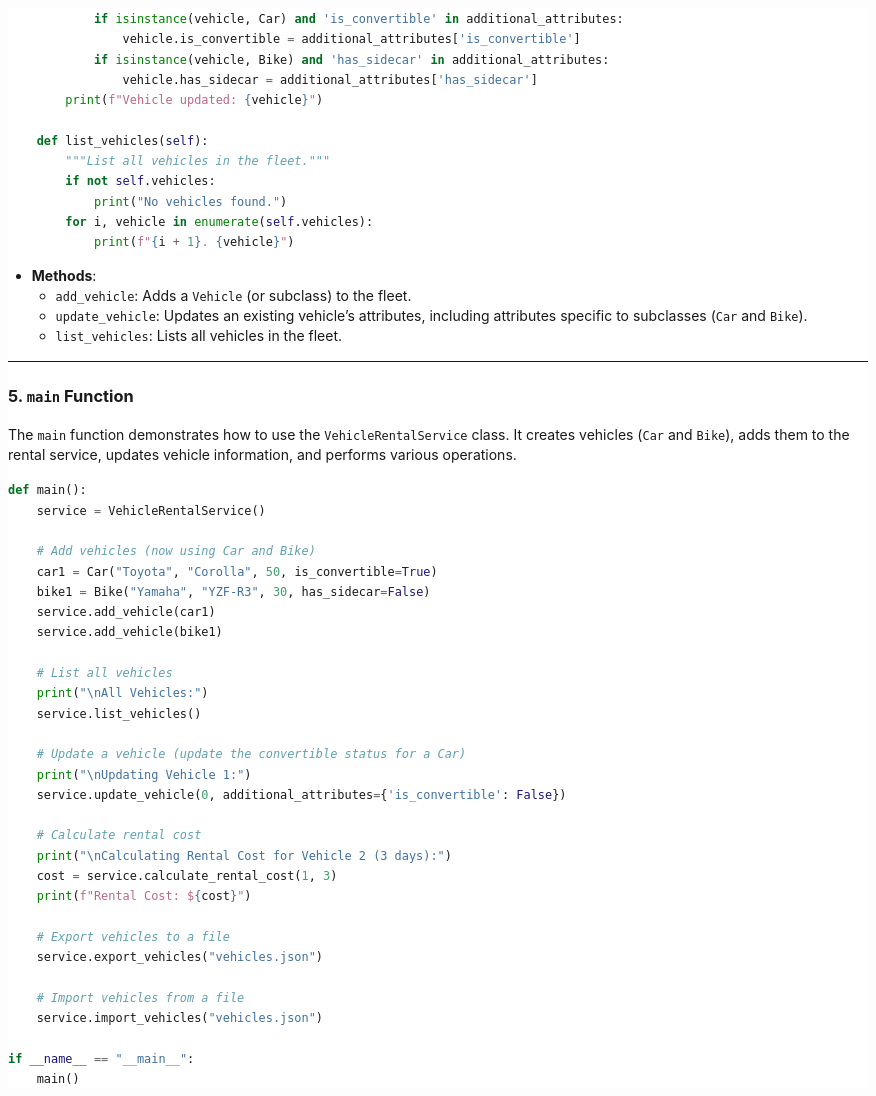 ```python
            if isinstance(vehicle, Car) and 'is_convertible' in additional_attributes:
                vehicle.is_convertible = additional_attributes['is_convertible']
            if isinstance(vehicle, Bike) and 'has_sidecar' in additional_attributes:
                vehicle.has_sidecar = additional_attributes['has_sidecar']
        print(f"Vehicle updated: {vehicle}")

    def list_vehicles(self):
        """List all vehicles in the fleet."""
        if not self.vehicles:
            print("No vehicles found.")
        for i, vehicle in enumerate(self.vehicles):
            print(f"{i + 1}. {vehicle}")
```

- **Methods**:
  - `add_vehicle`: Adds a `Vehicle` (or subclass) to the fleet.
  - `update_vehicle`: Updates an existing vehicle’s attributes, including attributes specific to subclasses (`Car` and `Bike`).
  - `list_vehicles`: Lists all vehicles in the fleet.
  
---

### 5. `main` Function

The `main` function demonstrates how to use the `VehicleRentalService` class. It creates vehicles (`Car` and `Bike`), adds them to the rental service, updates vehicle information, and performs various operations.

```python
def main():
    service = VehicleRentalService()

    # Add vehicles (now using Car and Bike)
    car1 = Car("Toyota", "Corolla", 50, is_convertible=True)
    bike1 = Bike("Yamaha", "YZF-R3", 30, has_sidecar=False)
    service.add_vehicle(car1)
    service.add_vehicle(bike1)

    # List all vehicles
    print("\nAll Vehicles:")
    service.list_vehicles()

    # Update a vehicle (update the convertible status for a Car)
    print("\nUpdating Vehicle 1:")
    service.update_vehicle(0, additional_attributes={'is_convertible': False})

    # Calculate rental cost
    print("\nCalculating Rental Cost for Vehicle 2 (3 days):")
    cost = service.calculate_rental_cost(1, 3)
    print(f"Rental Cost: ${cost}")

    # Export vehicles to a file
    service.export_vehicles("vehicles.json")

    # Import vehicles from a file
    service.import_vehicles("vehicles.json")

if __name__ == "__main__":
    main()
```
